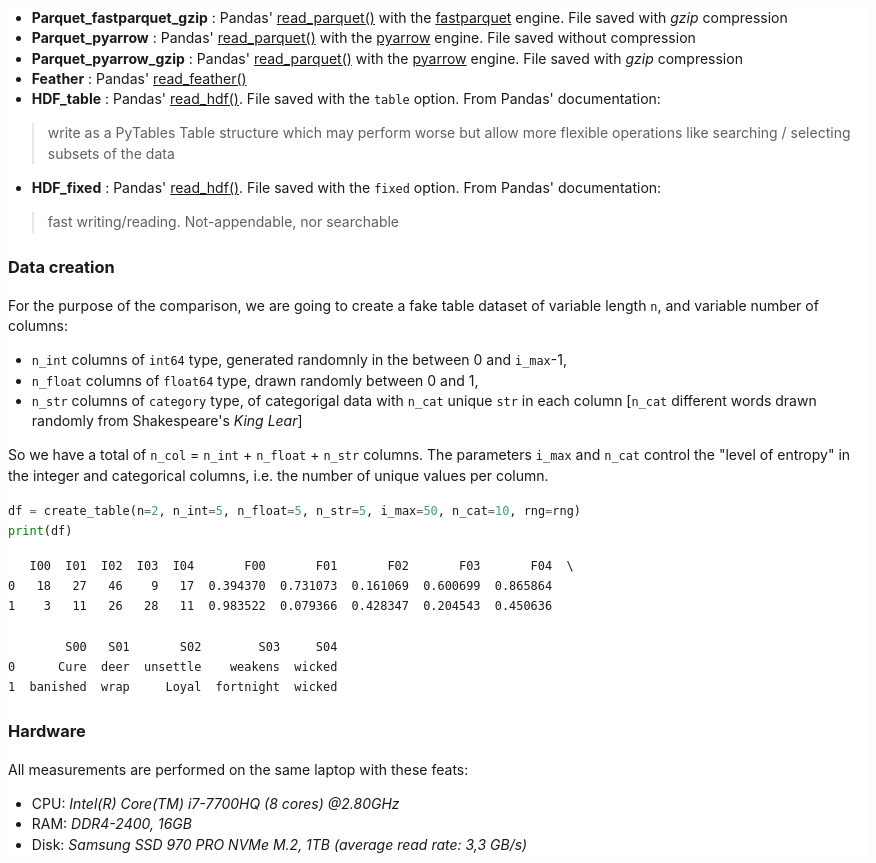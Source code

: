 * **Parquet_fastparquet_gzip** : Pandas' [read_parquet()](https://pandas.pydata.org/pandas-docs/stable/reference/api/pandas.read_parquet.html#pandas.read_parquet) with the [fastparquet](https://github.com/dask/fastparquet) engine. File saved with *gzip* compression
* **Parquet_pyarrow** : Pandas' [read_parquet()](https://pandas.pydata.org/pandas-docs/stable/reference/api/pandas.read_parquet.html#pandas.read_parquet) with the [pyarrow](https://arrow.apache.org/docs/python/) engine. File saved without compression
* **Parquet_pyarrow_gzip** : Pandas' [read_parquet()](https://pandas.pydata.org/pandas-docs/stable/reference/api/pandas.read_parquet.html#pandas.read_parquet) with the [pyarrow](https://arrow.apache.org/docs/python/) engine. File saved with *gzip* compression
* **Feather** : Pandas' [read_feather()](https://pandas.pydata.org/pandas-docs/stable/reference/api/pandas.read_feather.html#pandas.read_feather)
* **HDF_table** : Pandas' [read_hdf()](https://pandas.pydata.org/pandas-docs/stable/reference/api/pandas.read_hdf.html#pandas.read_hdf). File saved with the `table` option. From Pandas' documentation:
> write as a PyTables Table structure which may perform worse but allow more flexible operations like searching / selecting subsets of the data
* **HDF_fixed** : Pandas' [read_hdf()](https://pandas.pydata.org/pandas-docs/stable/reference/api/pandas.read_hdf.html#pandas.read_hdf). File saved with the `fixed` option. From Pandas' documentation:
> fast writing/reading. Not-appendable, nor searchable


### Data creation

For the purpose of the comparison, we are going to create a fake table dataset of variable length `n`, and variable number of columns: 
* `n_int` columns of `int64` type, generated randomnly in the between 0 and `i_max`-1,
* `n_float` columns of `float64` type, drawn randomly between 0 and 1,
* `n_str` columns of `category` type, of categorigal data with `n_cat` unique `str` in each column [`n_cat` different words drawn randomly from Shakespeare's *King Lear*]  

So we have a total of `n_col` = `n_int` + `n_float` + `n_str` columns. The parameters `i_max` and `n_cat` control the "level of entropy" in the integer and categorical columns, i.e. the number of unique values per column.

```python
df = create_table(n=2, n_int=5, n_float=5, n_str=5, i_max=50, n_cat=10, rng=rng)
print(df)
```

       I00  I01  I02  I03  I04       F00       F01       F02       F03       F04  \
    0   18   27   46    9   17  0.394370  0.731073  0.161069  0.600699  0.865864   
    1    3   11   26   28   11  0.983522  0.079366  0.428347  0.204543  0.450636   
    
            S00   S01       S02        S03     S04  
    0      Cure  deer  unsettle    weakens  wicked  
    1  banished  wrap     Loyal  fortnight  wicked  

### Hardware

All measurements are performed on the same laptop with these feats:
* CPU: *Intel(R) Core(TM) i7-7700HQ (8 cores) @2.80GHz*
* RAM: *DDR4-2400, 16GB*
* Disk: *Samsung SSD 970 PRO NVMe M.2, 1TB (average read rate: 3,3 GB/s)*

